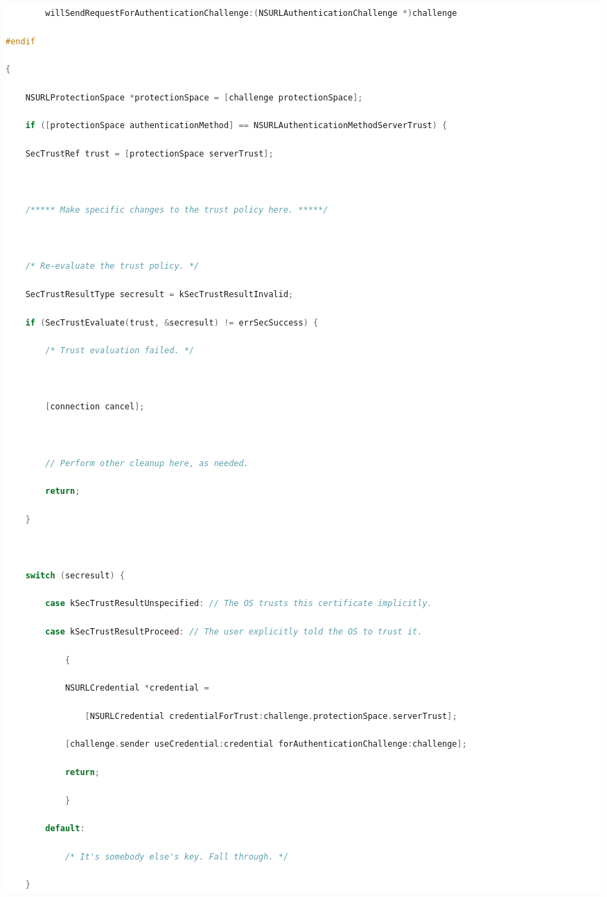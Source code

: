 ```Objective-C
        willSendRequestForAuthenticationChallenge:(NSURLAuthenticationChallenge *)challenge

#endif

{

    NSURLProtectionSpace *protectionSpace = [challenge protectionSpace];

    if ([protectionSpace authenticationMethod] == NSURLAuthenticationMethodServerTrust) {

    SecTrustRef trust = [protectionSpace serverTrust];

 

    /***** Make specific changes to the trust policy here. *****/

 

    /* Re-evaluate the trust policy. */

    SecTrustResultType secresult = kSecTrustResultInvalid;

    if (SecTrustEvaluate(trust, &secresult) != errSecSuccess) {

        /* Trust evaluation failed. */

 

        [connection cancel];

 

        // Perform other cleanup here, as needed.

        return;

    }

 

    switch (secresult) {

        case kSecTrustResultUnspecified: // The OS trusts this certificate implicitly.

        case kSecTrustResultProceed: // The user explicitly told the OS to trust it.

            {

            NSURLCredential *credential =

                [NSURLCredential credentialForTrust:challenge.protectionSpace.serverTrust];

            [challenge.sender useCredential:credential forAuthenticationChallenge:challenge];

            return;

            }

        default:

            /* It's somebody else's key. Fall through. */

    }
```